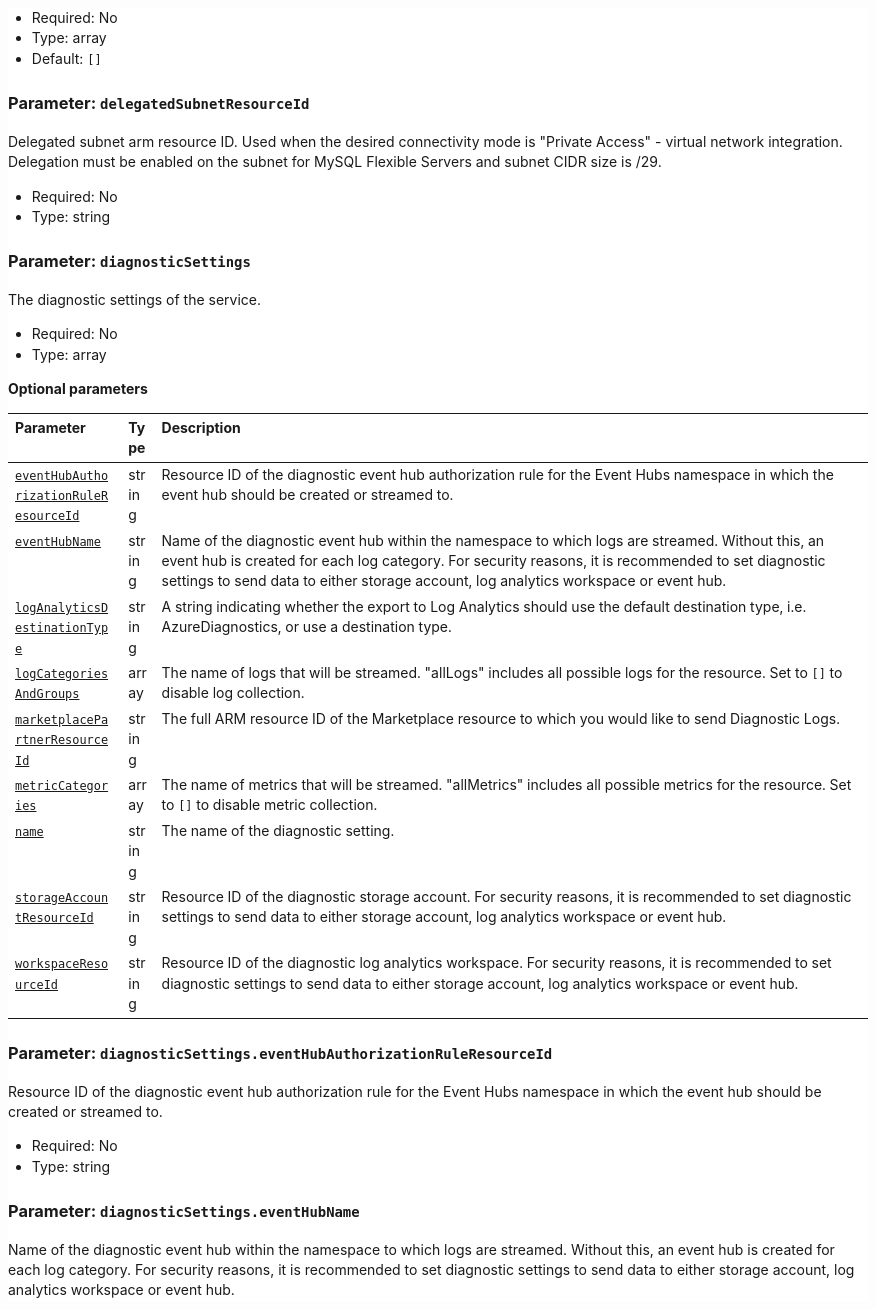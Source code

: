 - Required: No
- Type: array
- Default: `[]`

### Parameter: `delegatedSubnetResourceId`

Delegated subnet arm resource ID. Used when the desired connectivity mode is "Private Access" - virtual network integration. Delegation must be enabled on the subnet for MySQL Flexible Servers and subnet CIDR size is /29.

- Required: No
- Type: string

### Parameter: `diagnosticSettings`

The diagnostic settings of the service.

- Required: No
- Type: array

**Optional parameters**

| Parameter | Type | Description |
| :-- | :-- | :-- |
| [`eventHubAuthorizationRuleResourceId`](#parameter-diagnosticsettingseventhubauthorizationruleresourceid) | string | Resource ID of the diagnostic event hub authorization rule for the Event Hubs namespace in which the event hub should be created or streamed to. |
| [`eventHubName`](#parameter-diagnosticsettingseventhubname) | string | Name of the diagnostic event hub within the namespace to which logs are streamed. Without this, an event hub is created for each log category. For security reasons, it is recommended to set diagnostic settings to send data to either storage account, log analytics workspace or event hub. |
| [`logAnalyticsDestinationType`](#parameter-diagnosticsettingsloganalyticsdestinationtype) | string | A string indicating whether the export to Log Analytics should use the default destination type, i.e. AzureDiagnostics, or use a destination type. |
| [`logCategoriesAndGroups`](#parameter-diagnosticsettingslogcategoriesandgroups) | array | The name of logs that will be streamed. "allLogs" includes all possible logs for the resource. Set to `[]` to disable log collection. |
| [`marketplacePartnerResourceId`](#parameter-diagnosticsettingsmarketplacepartnerresourceid) | string | The full ARM resource ID of the Marketplace resource to which you would like to send Diagnostic Logs. |
| [`metricCategories`](#parameter-diagnosticsettingsmetriccategories) | array | The name of metrics that will be streamed. "allMetrics" includes all possible metrics for the resource. Set to `[]` to disable metric collection. |
| [`name`](#parameter-diagnosticsettingsname) | string | The name of the diagnostic setting. |
| [`storageAccountResourceId`](#parameter-diagnosticsettingsstorageaccountresourceid) | string | Resource ID of the diagnostic storage account. For security reasons, it is recommended to set diagnostic settings to send data to either storage account, log analytics workspace or event hub. |
| [`workspaceResourceId`](#parameter-diagnosticsettingsworkspaceresourceid) | string | Resource ID of the diagnostic log analytics workspace. For security reasons, it is recommended to set diagnostic settings to send data to either storage account, log analytics workspace or event hub. |

### Parameter: `diagnosticSettings.eventHubAuthorizationRuleResourceId`

Resource ID of the diagnostic event hub authorization rule for the Event Hubs namespace in which the event hub should be created or streamed to.

- Required: No
- Type: string

### Parameter: `diagnosticSettings.eventHubName`

Name of the diagnostic event hub within the namespace to which logs are streamed. Without this, an event hub is created for each log category. For security reasons, it is recommended to set diagnostic settings to send data to either storage account, log analytics workspace or event hub.
